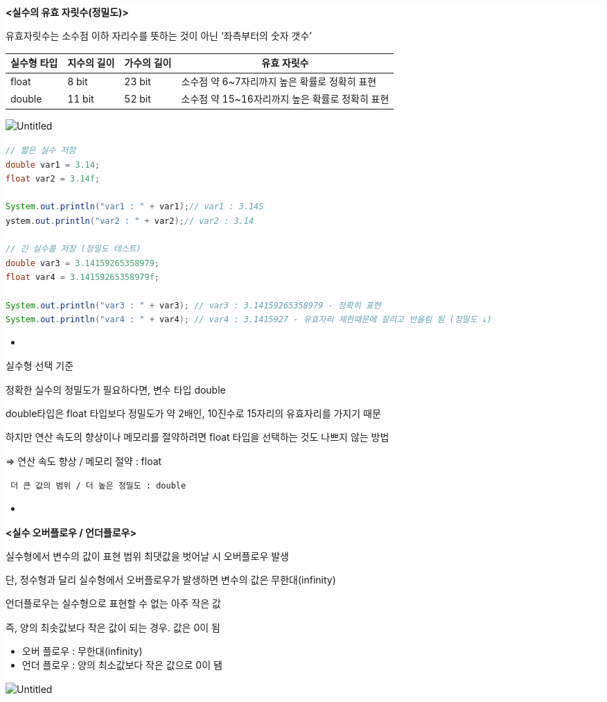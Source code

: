 **<실수의 유효 자릿수(정밀도)>**

유효자릿수는 소수점 이하 자리수를 뜻하는 것이 아닌 ‘좌측부터의 숫자 갯수’

| 실수형 타입 | 지수의 길이 | 가수의 길이 | 유효 자릿수 |
| --- | --- | --- | --- |
| float | 8 bit | 23 bit | 소수점 약 6~7자리까지 높은 확률로 정확히 표현 |
| double | 11 bit | 52 bit | 소수점 약 15~16자리까지 높은 확률로 정확히 표현 |

![Untitled](3%20%E1%84%80%E1%85%B5%E1%84%87%E1%85%A9%E1%86%AB%20%E1%84%8C%E1%85%A1%E1%84%85%E1%85%AD%E1%84%92%E1%85%A7%E1%86%BC%20&%20%E1%84%83%E1%85%A6%E1%84%8B%E1%85%B5%E1%84%90%E1%85%A5%20%E1%84%90%E1%85%A1%E1%84%8B%E1%85%B5%E1%86%B8%20f8390ccee76f40239c2286fcb99e4463/Untitled%201.png)

```java
// 짧은 실수 저장
double var1 = 3.14;
float var2 = 3.14f;

System.out.println("var1 : " + var1);// var1 : 3.14S
ystem.out.println("var2 : " + var2);// var2 : 3.14

// 긴 실수를 저장 (정밀도 테스트)
double var3 = 3.14159265358979;
float var4 = 3.14159265358979f;

System.out.println("var3 : " + var3); // var3 : 3.14159265358979 - 정확히 표현
System.out.println("var4 : " + var4); // var4 : 3.1415927 - 유효자리 제한때문에 잘리고 반올림 됨 (정밀도 ↓)
```

*

실수형 선택 기준

정확한 실수의 정밀도가 필요하다면, 변수 타입 double

double타입은 float 타입보다 정밀도가 약 2배인, 10진수로 15자리의 유효자리를 가지기 때문

하지만 연산 속도의 향상이나 메모리를 절약하려면 float 타입을 선택하는 것도 나쁘지 않는 방법

⇒ 연산 속도 향상 / 메모리 절약 : float

     더 큰 값의 범위 / 더 높은 정밀도 : double

*

**<실수 오버플로우 / 언더플로우>**

실수형에서 변수의 값이 표현 범위 최댓값을 벗어날 시 오버플로우 발생

단, 정수형과 달리 실수형에서 오버플로우가 발생하면 변수의 값은 무한대(infinity)

언더플로우는 실수형으로 표현할 수 없는 아주 작은 값

즉, 양의 최솟값보다 작은 값이 되는 경우. 값은 0이 됨

- 오버 플로우 : 무한대(infinity)
- 언더 플로우 : 양의 최소값보다 작은 값으로 0이 됌

![Untitled](3%20%E1%84%80%E1%85%B5%E1%84%87%E1%85%A9%E1%86%AB%20%E1%84%8C%E1%85%A1%E1%84%85%E1%85%AD%E1%84%92%E1%85%A7%E1%86%BC%20&%20%E1%84%83%E1%85%A6%E1%84%8B%E1%85%B5%E1%84%90%E1%85%A5%20%E1%84%90%E1%85%A1%E1%84%8B%E1%85%B5%E1%86%B8%20f8390ccee76f40239c2286fcb99e4463/Untitled%202.png)
